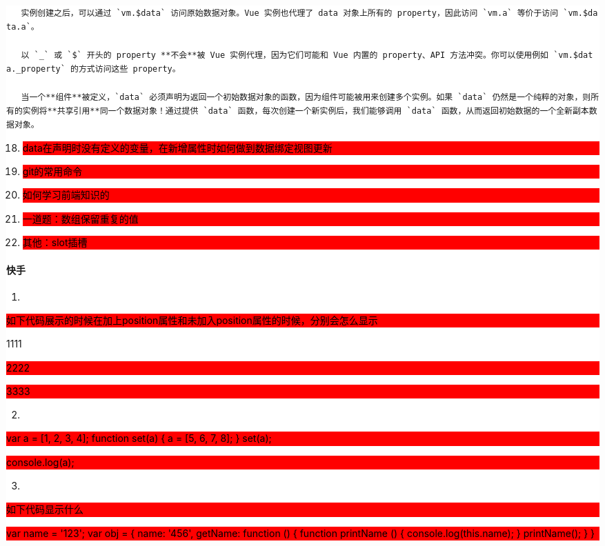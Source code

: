        实例创建之后，可以通过 `vm.$data` 访问原始数据对象。Vue 实例也代理了 data 对象上所有的 property，因此访问 `vm.a` 等价于访问 `vm.$data.a`。
   
       以 `_` 或 `$` 开头的 property **不会**被 Vue 实例代理，因为它们可能和 Vue 内置的 property、API 方法冲突。你可以使用例如 `vm.$data._property` 的方式访问这些 property。
   
       当一个**组件**被定义，`data` 必须声明为返回一个初始数据对象的函数，因为组件可能被用来创建多个实例。如果 `data` 仍然是一个纯粹的对象，则所有的实例将**共享引用**同一个数据对象！通过提供 `data` 函数，每次创建一个新实例后，我们能够调用 `data` 函数，从而返回初始数据的一个全新副本数据对象。
   
   18. data在声明时没有定义的变量，在新增属性时如何做到数据绑定视图更新
   
   19. git的常用命令
   
   20. 如何学习前端知识的
   
   21. 一道题：数组保留重复的值
   
   22. 其他：slot插槽

#### 快手

1.
如下代码展示的时候在加上position属性和未加入position属性的时候，分别会怎么显示

<style>
p {
 background: red;
 color: #000;
 /*
 position: absolute;
 */
}
</style>


<div>
 <span>1111</span>
 <p>2222<p>
 <span>3333</span>
</div>


2.
var a = [1, 2, 3, 4];
function set(a) {
 a = [5, 6, 7, 8];
}
set(a);

console.log(a); 

3.
如下代码显示什么

var name = '123';
var obj = {
  name: '456',
  getName: function () {
    function printName () {
      console.log(this.name);
    }
    printName();
  }
}
